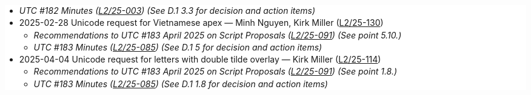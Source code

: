   - _UTC #182 Minutes ([L2/25-003](https://www.unicode.org/L2/L2025/25003.htm)) (See D.1 3.3 for decision and action items)_
- 2025-02-28 Unicode request for Vietnamese apex — Minh Nguyen, Kirk Miller ([L2/25-130](http://www.unicode.org/cgi-bin/GetMatchingDocs.pl?L2/25-130))
  - _Recommendations to UTC #183 April 2025 on Script Proposals ([L2/25-091](http://www.unicode.org/cgi-bin/GetMatchingDocs.pl?L2/25-091)) (See point 5.10.)_
  - _UTC #183 Minutes ([L2/25-085](https://www.unicode.org/L2/L2025/25085.htm)) (See D.1 5 for decision and action items)_
- 2025-04-04 Unicode request for letters with double tilde overlay — Kirk Miller ([L2/25-114](http://www.unicode.org/cgi-bin/GetMatchingDocs.pl?L2/25-114))
  - _Recommendations to UTC #183 April 2025 on Script Proposals ([L2/25-091](http://www.unicode.org/cgi-bin/GetMatchingDocs.pl?L2/25-091)) (See point 1.8.)_
  - _UTC #183 Minutes ([L2/25-085](https://www.unicode.org/L2/L2025/25085.htm)) (See D.1 1.8 for decision and action items)_
